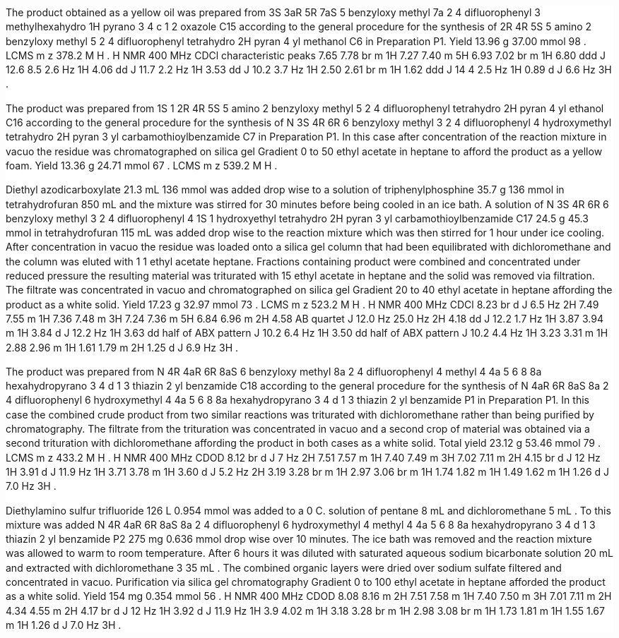 The product obtained as a yellow oil was prepared from 3S 3aR 5R 7aS 5 benzyloxy methyl 7a 2 4 difluorophenyl 3 methylhexahydro 1H pyrano 3 4 c 1 2 oxazole C15 according to the general procedure for the synthesis of 2R 4R 5S 5 amino 2 benzyloxy methyl 5 2 4 difluorophenyl tetrahydro 2H pyran 4 yl methanol C6 in Preparation P1. Yield 13.96 g 37.00 mmol 98 . LCMS m z 378.2 M H . H NMR 400 MHz CDCl characteristic peaks 7.65 7.78 br m 1H 7.27 7.40 m 5H 6.93 7.02 br m 1H 6.80 ddd J 12.6 8.5 2.6 Hz 1H 4.06 dd J 11.7 2.2 Hz 1H 3.53 dd J 10.2 3.7 Hz 1H 2.50 2.61 br m 1H 1.62 ddd J 14 4 2.5 Hz 1H 0.89 d J 6.6 Hz 3H .

The product was prepared from 1S 1 2R 4R 5S 5 amino 2 benzyloxy methyl 5 2 4 difluorophenyl tetrahydro 2H pyran 4 yl ethanol C16 according to the general procedure for the synthesis of N 3S 4R 6R 6 benzyloxy methyl 3 2 4 difluorophenyl 4 hydroxymethyl tetrahydro 2H pyran 3 yl carbamothioylbenzamide C7 in Preparation P1. In this case after concentration of the reaction mixture in vacuo the residue was chromatographed on silica gel Gradient 0 to 50 ethyl acetate in heptane to afford the product as a yellow foam. Yield 13.36 g 24.71 mmol 67 . LCMS m z 539.2 M H .

Diethyl azodicarboxylate 21.3 mL 136 mmol was added drop wise to a solution of triphenylphosphine 35.7 g 136 mmol in tetrahydrofuran 850 mL and the mixture was stirred for 30 minutes before being cooled in an ice bath. A solution of N 3S 4R 6R 6 benzyloxy methyl 3 2 4 difluorophenyl 4 1S 1 hydroxyethyl tetrahydro 2H pyran 3 yl carbamothioylbenzamide C17 24.5 g 45.3 mmol in tetrahydrofuran 115 mL was added drop wise to the reaction mixture which was then stirred for 1 hour under ice cooling. After concentration in vacuo the residue was loaded onto a silica gel column that had been equilibrated with dichloromethane and the column was eluted with 1 1 ethyl acetate heptane. Fractions containing product were combined and concentrated under reduced pressure the resulting material was triturated with 15 ethyl acetate in heptane and the solid was removed via filtration. The filtrate was concentrated in vacuo and chromatographed on silica gel Gradient 20 to 40 ethyl acetate in heptane affording the product as a white solid. Yield 17.23 g 32.97 mmol 73 . LCMS m z 523.2 M H . H NMR 400 MHz CDCl 8.23 br d J 6.5 Hz 2H 7.49 7.55 m 1H 7.36 7.48 m 3H 7.24 7.36 m 5H 6.84 6.96 m 2H 4.58 AB quartet J 12.0 Hz 25.0 Hz 2H 4.18 dd J 12.2 1.7 Hz 1H 3.87 3.94 m 1H 3.84 d J 12.2 Hz 1H 3.63 dd half of ABX pattern J 10.2 6.4 Hz 1H 3.50 dd half of ABX pattern J 10.2 4.4 Hz 1H 3.23 3.31 m 1H 2.88 2.96 m 1H 1.61 1.79 m 2H 1.25 d J 6.9 Hz 3H .

The product was prepared from N 4R 4aR 6R 8aS 6 benzyloxy methyl 8a 2 4 difluorophenyl 4 methyl 4 4a 5 6 8 8a hexahydropyrano 3 4 d 1 3 thiazin 2 yl benzamide C18 according to the general procedure for the synthesis of N 4aR 6R 8aS 8a 2 4 difluorophenyl 6 hydroxymethyl 4 4a 5 6 8 8a hexahydropyrano 3 4 d 1 3 thiazin 2 yl benzamide P1 in Preparation P1. In this case the combined crude product from two similar reactions was triturated with dichloromethane rather than being purified by chromatography. The filtrate from the trituration was concentrated in vacuo and a second crop of material was obtained via a second trituration with dichloromethane affording the product in both cases as a white solid. Total yield 23.12 g 53.46 mmol 79 . LCMS m z 433.2 M H . H NMR 400 MHz CDOD 8.12 br d J 7 Hz 2H 7.51 7.57 m 1H 7.40 7.49 m 3H 7.02 7.11 m 2H 4.15 br d J 12 Hz 1H 3.91 d J 11.9 Hz 1H 3.71 3.78 m 1H 3.60 d J 5.2 Hz 2H 3.19 3.28 br m 1H 2.97 3.06 br m 1H 1.74 1.82 m 1H 1.49 1.62 m 1H 1.26 d J 7.0 Hz 3H .

 Diethylamino sulfur trifluoride 126 L 0.954 mmol was added to a 0 C. solution of pentane 8 mL and dichloromethane 5 mL . To this mixture was added N 4R 4aR 6R 8aS 8a 2 4 difluorophenyl 6 hydroxymethyl 4 methyl 4 4a 5 6 8 8a hexahydropyrano 3 4 d 1 3 thiazin 2 yl benzamide P2 275 mg 0.636 mmol drop wise over 10 minutes. The ice bath was removed and the reaction mixture was allowed to warm to room temperature. After 6 hours it was diluted with saturated aqueous sodium bicarbonate solution 20 mL and extracted with dichloromethane 3 35 mL . The combined organic layers were dried over sodium sulfate filtered and concentrated in vacuo. Purification via silica gel chromatography Gradient 0 to 100 ethyl acetate in heptane afforded the product as a white solid. Yield 154 mg 0.354 mmol 56 . H NMR 400 MHz CDOD 8.08 8.16 m 2H 7.51 7.58 m 1H 7.40 7.50 m 3H 7.01 7.11 m 2H 4.34 4.55 m 2H 4.17 br d J 12 Hz 1H 3.92 d J 11.9 Hz 1H 3.9 4.02 m 1H 3.18 3.28 br m 1H 2.98 3.08 br m 1H 1.73 1.81 m 1H 1.55 1.67 m 1H 1.26 d J 7.0 Hz 3H .
